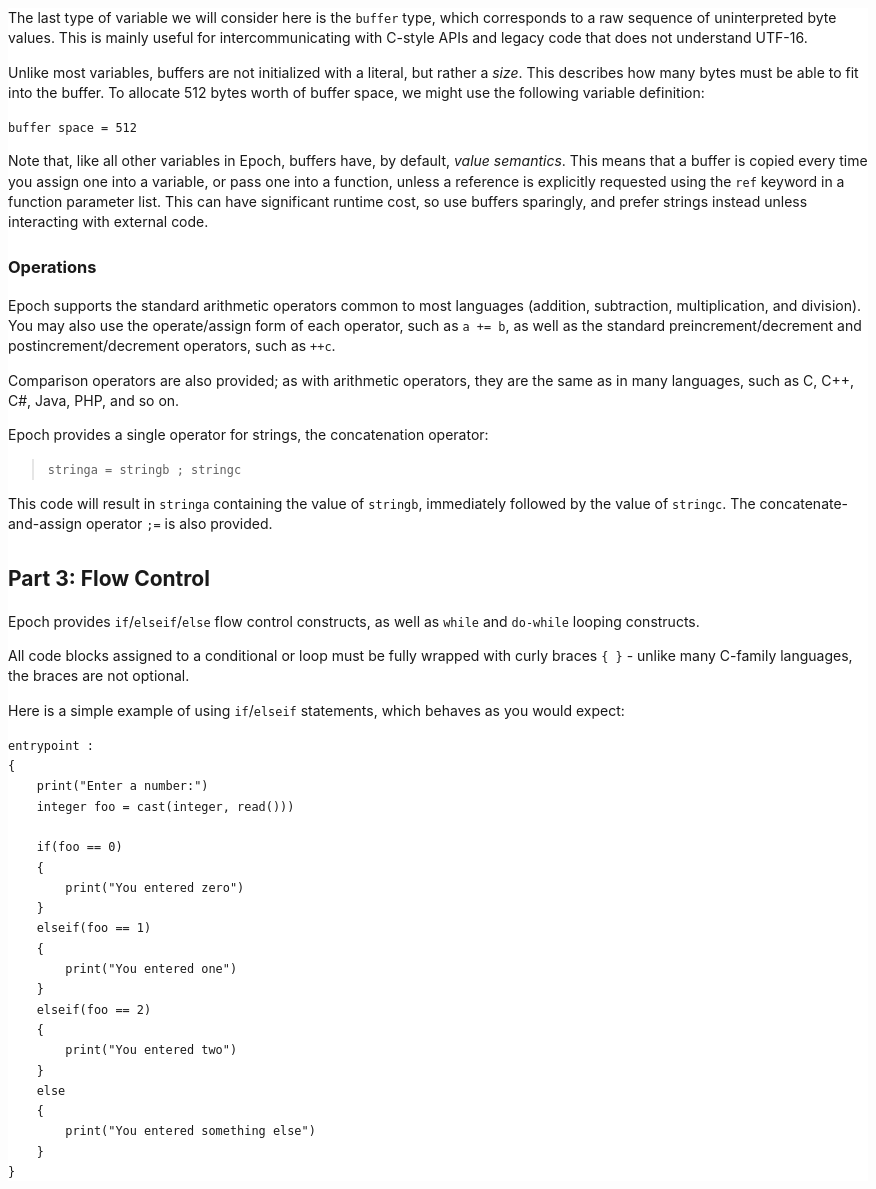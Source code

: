 The last type of variable we will consider here is the `buffer` type, which corresponds to a raw sequence of uninterpreted byte values. This is mainly useful for intercommunicating with C-style APIs and legacy code that does not understand UTF-16.

Unlike most variables, buffers are not initialized with a literal, but rather a _size_. This describes how many bytes must be able to fit into the buffer. To allocate 512 bytes worth of buffer space, we might use the following variable definition:

`buffer space = 512`

Note that, like all other variables in Epoch, buffers have, by default, _value semantics_. This means that a buffer is copied every time you assign one into a variable, or pass one into a function, unless a reference is explicitly requested using the `ref` keyword in a function parameter list. This can have significant runtime cost, so use buffers sparingly, and prefer strings instead unless interacting with external code.


### Operations ###
Epoch supports the standard arithmetic operators common to most languages (addition, subtraction, multiplication, and division). You may also use the operate/assign form of each operator, such as `a += b`, as well as the standard preincrement/decrement and postincrement/decrement operators, such as `++c`.

Comparison operators are also provided; as with arithmetic operators, they are the same as in many languages, such as C, C++, C#, Java, PHP, and so on.

Epoch provides a single operator for strings, the concatenation operator:

> `stringa = stringb ; stringc`

This code will result in `stringa` containing the value of `stringb`, immediately followed by the value of `stringc`. The concatenate-and-assign operator `;=` is also provided.


## Part 3: Flow Control ##
Epoch provides `if`/`elseif`/`else` flow control constructs, as well as `while` and `do-while` looping constructs.

All code blocks assigned to a conditional or loop must be fully wrapped with curly braces `{ }` - unlike many C-family languages, the braces are not optional.

Here is a simple example of using `if`/`elseif` statements, which behaves as you would expect:

```
entrypoint :
{
	print("Enter a number:")
	integer foo = cast(integer, read()))

	if(foo == 0)
	{
		print("You entered zero")
	}
	elseif(foo == 1)
	{
		print("You entered one")
	}
	elseif(foo == 2)
	{
		print("You entered two")
	}
	else
	{
		print("You entered something else")
	}
}
```
